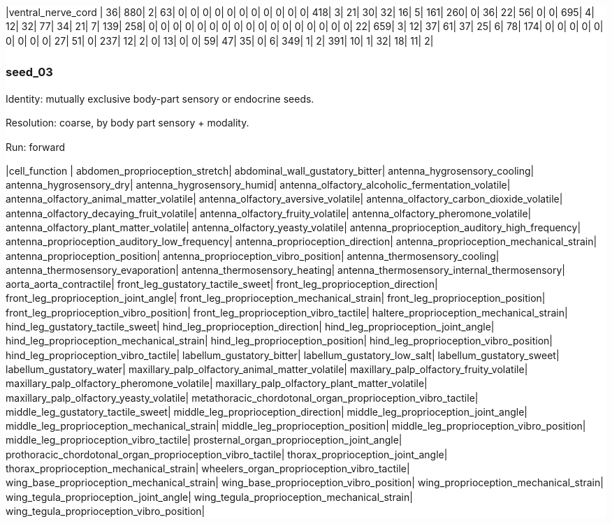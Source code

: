 |ventral_nerve_cord |                            36|                   880|                     2|                                   63|                      0|                                    0|                                    0|                                 0|                     0|                                     0|                   0|     0|                              0|                                    0|                  0|                      418|                                  3|                                      21|                                      30|                          32|                         16|                               5|                     161|                        260|                      0|                     36|                                   22|                    56|                         0|                        0|                     695|                                     4|                                12|                                     32|                                     77|                         34|                        21|                              7|                    139|                       258|                              0|                                      0|                           0|                              0|                        0|                        0|                        0|                        0|                        0|                        0|                            0|                       0|                                        0|                      0|                         0|                             0|                                        0|                                    22|                       659|                                       3|                                  12|                                       37|                                       61|                           37|                          25|                                6|                       78|                         174|                        0|                               0|                            0|                      0|                                       0|                     0|                          0|                                 0|                                  0|                           27|                                   51|                           0|                   237|                                  12|                        2|                            0|                   13|                     0|                       0|                                59|                                     47|                                 35|                       0|                                 6|                        349|                                 1|                         2|                          391|                         10|                  1|                                       32|                                   18|                            11|                         2|


### seed_03
Identity: mutually exclusive body-part sensory or endocrine seeds. 

Resolution: coarse, by body part sensory + modality.

Run: forward

|cell_function     | abdomen_proprioception_stretch| abdominal_wall_gustatory_bitter| antenna_hygrosensory_cooling| antenna_hygrosensory_dry| antenna_hygrosensory_humid| antenna_olfactory_alcoholic_fermentation_volatile| antenna_olfactory_animal_matter_volatile| antenna_olfactory_aversive_volatile| antenna_olfactory_carbon_dioxide_volatile| antenna_olfactory_decaying_fruit_volatile| antenna_olfactory_fruity_volatile| antenna_olfactory_pheromone_volatile| antenna_olfactory_plant_matter_volatile| antenna_olfactory_yeasty_volatile| antenna_proprioception_auditory_high_frequency| antenna_proprioception_auditory_low_frequency| antenna_proprioception_direction| antenna_proprioception_mechanical_strain| antenna_proprioception_position| antenna_proprioception_vibro_position| antenna_thermosensory_cooling| antenna_thermosensory_evaporation| antenna_thermosensory_heating| antenna_thermosensory_internal_thermosensory| aorta_aorta_contractile| front_leg_gustatory_tactile_sweet| front_leg_proprioception_direction| front_leg_proprioception_joint_angle| front_leg_proprioception_mechanical_strain| front_leg_proprioception_position| front_leg_proprioception_vibro_position| front_leg_proprioception_vibro_tactile| haltere_proprioception_mechanical_strain| hind_leg_gustatory_tactile_sweet| hind_leg_proprioception_direction| hind_leg_proprioception_joint_angle| hind_leg_proprioception_mechanical_strain| hind_leg_proprioception_position| hind_leg_proprioception_vibro_position| hind_leg_proprioception_vibro_tactile| labellum_gustatory_bitter| labellum_gustatory_low_salt| labellum_gustatory_sweet| labellum_gustatory_water| maxillary_palp_olfactory_animal_matter_volatile| maxillary_palp_olfactory_fruity_volatile| maxillary_palp_olfactory_pheromone_volatile| maxillary_palp_olfactory_plant_matter_volatile| maxillary_palp_olfactory_yeasty_volatile| metathoracic_chordotonal_organ_proprioception_vibro_tactile| middle_leg_gustatory_tactile_sweet| middle_leg_proprioception_direction| middle_leg_proprioception_joint_angle| middle_leg_proprioception_mechanical_strain| middle_leg_proprioception_position| middle_leg_proprioception_vibro_position| middle_leg_proprioception_vibro_tactile| prosternal_organ_proprioception_joint_angle| prothoracic_chordotonal_organ_proprioception_vibro_tactile| thorax_proprioception_joint_angle| thorax_proprioception_mechanical_strain| wheelers_organ_proprioception_vibro_tactile| wing_base_proprioception_mechanical_strain| wing_base_proprioception_vibro_position| wing_proprioception_mechanical_strain| wing_tegula_proprioception_joint_angle| wing_tegula_proprioception_mechanical_strain| wing_tegula_proprioception_vibro_position|
